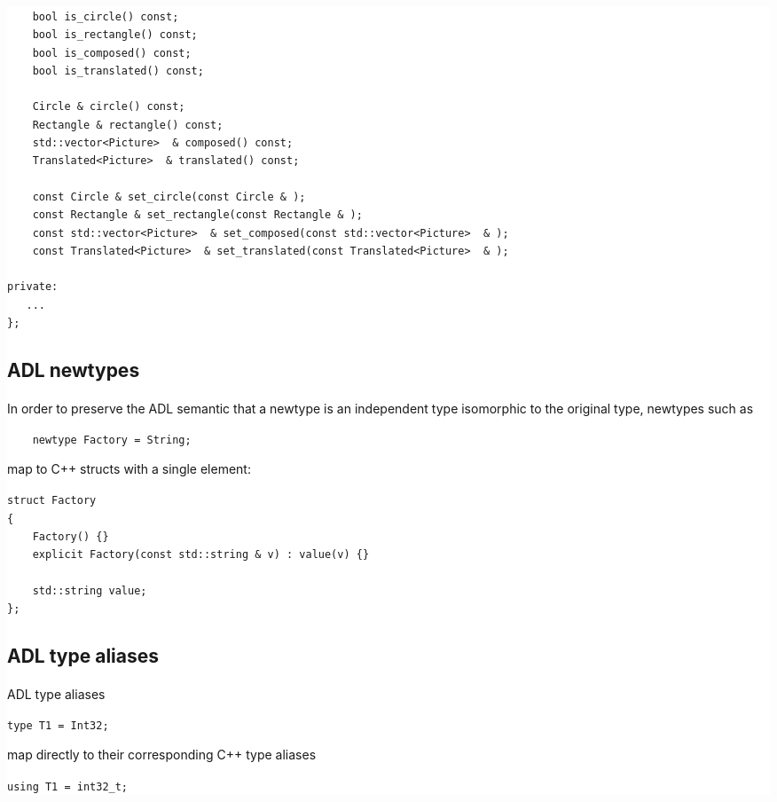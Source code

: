 ```
    bool is_circle() const;
    bool is_rectangle() const;
    bool is_composed() const;
    bool is_translated() const;
    
    Circle & circle() const;
    Rectangle & rectangle() const;
    std::vector<Picture>  & composed() const;
    Translated<Picture>  & translated() const;
    
    const Circle & set_circle(const Circle & );
    const Rectangle & set_rectangle(const Rectangle & );
    const std::vector<Picture>  & set_composed(const std::vector<Picture>  & );
    const Translated<Picture>  & set_translated(const Translated<Picture>  & );
    
private:
   ...
};
```

## ADL newtypes

In order to preserve the ADL semantic that a newtype is an independent type
isomorphic to the original type, newtypes such as

```
    newtype Factory = String;
```

map to C++ structs with a single element:

```
struct Factory
{
    Factory() {}
    explicit Factory(const std::string & v) : value(v) {}
    
    std::string value;
};
```

## ADL type aliases

ADL type aliases

```
type T1 = Int32;
```

map directly to their corresponding C++ type aliases

```
using T1 = int32_t;
```
